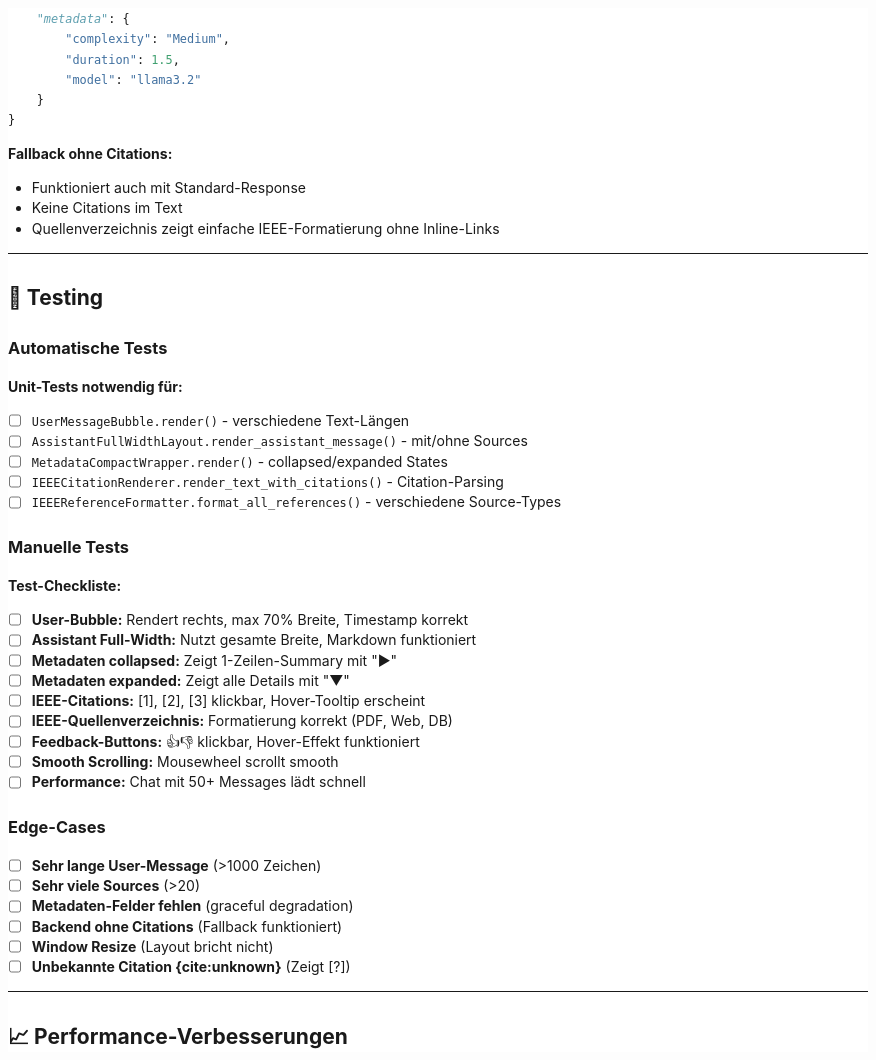 ```python
    "metadata": {
        "complexity": "Medium",
        "duration": 1.5,
        "model": "llama3.2"
    }
}
```

**Fallback ohne Citations:**
- Funktioniert auch mit Standard-Response
- Keine Citations im Text
- Quellenverzeichnis zeigt einfache IEEE-Formatierung ohne Inline-Links

---

## 🧪 Testing

### Automatische Tests

**Unit-Tests notwendig für:**
- [ ] `UserMessageBubble.render()` - verschiedene Text-Längen
- [ ] `AssistantFullWidthLayout.render_assistant_message()` - mit/ohne Sources
- [ ] `MetadataCompactWrapper.render()` - collapsed/expanded States
- [ ] `IEEECitationRenderer.render_text_with_citations()` - Citation-Parsing
- [ ] `IEEEReferenceFormatter.format_all_references()` - verschiedene Source-Types

### Manuelle Tests

**Test-Checkliste:**
- [ ] **User-Bubble:** Rendert rechts, max 70% Breite, Timestamp korrekt
- [ ] **Assistant Full-Width:** Nutzt gesamte Breite, Markdown funktioniert
- [ ] **Metadaten collapsed:** Zeigt 1-Zeilen-Summary mit "▶"
- [ ] **Metadaten expanded:** Zeigt alle Details mit "▼"
- [ ] **IEEE-Citations:** [1], [2], [3] klickbar, Hover-Tooltip erscheint
- [ ] **IEEE-Quellenverzeichnis:** Formatierung korrekt (PDF, Web, DB)
- [ ] **Feedback-Buttons:** 👍👎 klickbar, Hover-Effekt funktioniert
- [ ] **Smooth Scrolling:** Mousewheel scrollt smooth
- [ ] **Performance:** Chat mit 50+ Messages lädt schnell

### Edge-Cases

- [ ] **Sehr lange User-Message** (>1000 Zeichen)
- [ ] **Sehr viele Sources** (>20)
- [ ] **Metadaten-Felder fehlen** (graceful degradation)
- [ ] **Backend ohne Citations** (Fallback funktioniert)
- [ ] **Window Resize** (Layout bricht nicht)
- [ ] **Unbekannte Citation {cite:unknown}** (Zeigt [?])

---

## 📈 Performance-Verbesserungen

